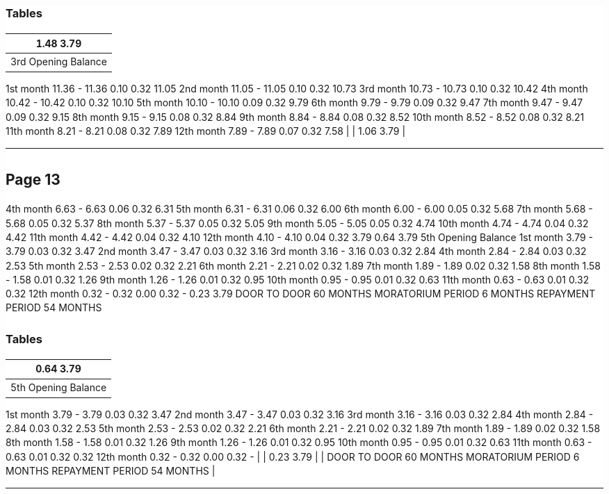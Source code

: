 ### Tables

| 1.48 3.79 |
|---|
| 3rd Opening Balance
1st month 11.36 - 11.36 0.10 0.32 11.05
2nd month 11.05 - 11.05 0.10 0.32 10.73
3rd month 10.73 - 10.73 0.10 0.32 10.42
4th month 10.42 - 10.42 0.10 0.32 10.10
5th month 10.10 - 10.10 0.09 0.32 9.79
6th month 9.79 - 9.79 0.09 0.32 9.47
7th month 9.47 - 9.47 0.09 0.32 9.15
8th month 9.15 - 9.15 0.08 0.32 8.84
9th month 8.84 - 8.84 0.08 0.32 8.52
10th month 8.52 - 8.52 0.08 0.32 8.21
11th month 8.21 - 8.21 0.08 0.32 7.89
12th month 7.89 - 7.89 0.07 0.32 7.58 |
| 1.06 3.79 |

---

## Page 13

4th month 6.63 - 6.63 0.06 0.32 6.31 5th month 6.31 - 6.31 0.06 0.32 6.00 6th month 6.00 - 6.00 0.05 0.32 5.68 7th month 5.68 - 5.68 0.05 0.32 5.37 8th month 5.37 - 5.37 0.05 0.32 5.05 9th month 5.05 - 5.05 0.05 0.32 4.74 10th month 4.74 - 4.74 0.04 0.32 4.42 11th month 4.42 - 4.42 0.04 0.32 4.10 12th month 4.10 - 4.10 0.04 0.32 3.79 0.64 3.79 5th Opening Balance 1st month 3.79 - 3.79 0.03 0.32 3.47 2nd month 3.47 - 3.47 0.03 0.32 3.16 3rd month 3.16 - 3.16 0.03 0.32 2.84 4th month 2.84 - 2.84 0.03 0.32 2.53 5th month 2.53 - 2.53 0.02 0.32 2.21 6th month 2.21 - 2.21 0.02 0.32 1.89 7th month 1.89 - 1.89 0.02 0.32 1.58 8th month 1.58 - 1.58 0.01 0.32 1.26 9th month 1.26 - 1.26 0.01 0.32 0.95 10th month 0.95 - 0.95 0.01 0.32 0.63 11th month 0.63 - 0.63 0.01 0.32 0.32 12th month 0.32 - 0.32 0.00 0.32 - 0.23 3.79 DOOR TO DOOR 60 MONTHS MORATORIUM PERIOD 6 MONTHS REPAYMENT PERIOD 54 MONTHS

### Tables

| 0.64 3.79 |
|---|
| 5th Opening Balance
1st month 3.79 - 3.79 0.03 0.32 3.47
2nd month 3.47 - 3.47 0.03 0.32 3.16
3rd month 3.16 - 3.16 0.03 0.32 2.84
4th month 2.84 - 2.84 0.03 0.32 2.53
5th month 2.53 - 2.53 0.02 0.32 2.21
6th month 2.21 - 2.21 0.02 0.32 1.89
7th month 1.89 - 1.89 0.02 0.32 1.58
8th month 1.58 - 1.58 0.01 0.32 1.26
9th month 1.26 - 1.26 0.01 0.32 0.95
10th month 0.95 - 0.95 0.01 0.32 0.63
11th month 0.63 - 0.63 0.01 0.32 0.32
12th month 0.32 - 0.32 0.00 0.32 - |
| 0.23 3.79 |
| DOOR TO DOOR 60 MONTHS
MORATORIUM
PERIOD 6 MONTHS
REPAYMENT PERIOD 54 MONTHS |

---